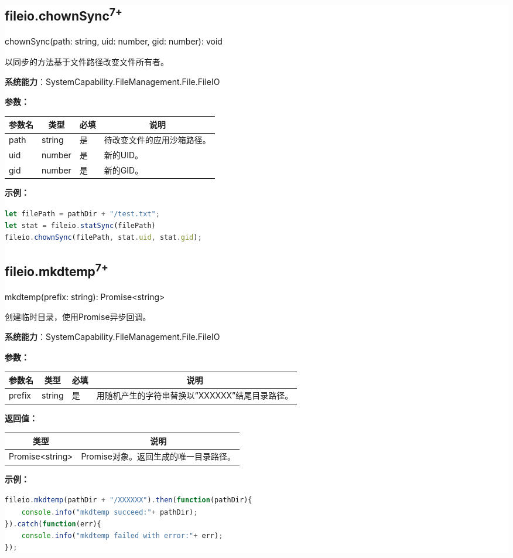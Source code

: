 
## fileio.chownSync<sup>7+</sup>

chownSync(path: string, uid: number, gid: number): void

以同步的方法基于文件路径改变文件所有者。

**系统能力**：SystemCapability.FileManagement.File.FileIO

**参数：**

| 参数名 | 类型   | 必填 | 说明                       |
| ------ | ------ | ---- | -------------------------- |
| path   | string | 是   | 待改变文件的应用沙箱路径。 |
| uid    | number | 是   | 新的UID。                  |
| gid    | number | 是   | 新的GID。                  |

**示例：**

  ```js
  let filePath = pathDir + "/test.txt";
  let stat = fileio.statSync(filePath)
  fileio.chownSync(filePath, stat.uid, stat.gid);
  ```


## fileio.mkdtemp<sup>7+</sup>

mkdtemp(prefix: string): Promise&lt;string&gt;

创建临时目录，使用Promise异步回调。

**系统能力**：SystemCapability.FileManagement.File.FileIO

**参数：**

  | 参数名    | 类型     | 必填   | 说明                          |
  | ------ | ------ | ---- | --------------------------- |
  | prefix | string | 是    | 用随机产生的字符串替换以“XXXXXX”结尾目录路径。 |

**返回值：**

  | 类型                   | 说明         |
  | --------------------- | ---------- |
  | Promise&lt;string&gt; | Promise对象。返回生成的唯一目录路径。 |

**示例：**

  ```js
  fileio.mkdtemp(pathDir + "/XXXXXX").then(function(pathDir){
      console.info("mkdtemp succeed:"+ pathDir);
  }).catch(function(err){
      console.info("mkdtemp failed with error:"+ err);
  });
  ```
